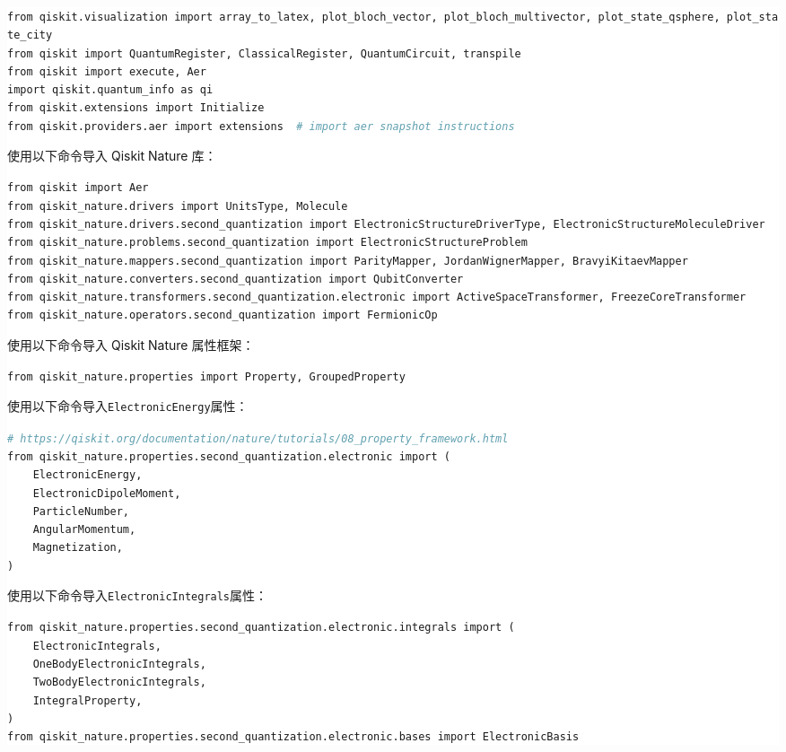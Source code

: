 ```py
from qiskit.visualization import array_to_latex, plot_bloch_vector, plot_bloch_multivector, plot_state_qsphere, plot_state_city
from qiskit import QuantumRegister, ClassicalRegister, QuantumCircuit, transpile
from qiskit import execute, Aer
import qiskit.quantum_info as qi
from qiskit.extensions import Initialize
from qiskit.providers.aer import extensions  # import aer snapshot instructions
```

使用以下命令导入 Qiskit Nature 库：

```py
from qiskit import Aer
from qiskit_nature.drivers import UnitsType, Molecule
from qiskit_nature.drivers.second_quantization import ElectronicStructureDriverType, ElectronicStructureMoleculeDriver
from qiskit_nature.problems.second_quantization import ElectronicStructureProblem
from qiskit_nature.mappers.second_quantization import ParityMapper, JordanWignerMapper, BravyiKitaevMapper
from qiskit_nature.converters.second_quantization import QubitConverter
from qiskit_nature.transformers.second_quantization.electronic import ActiveSpaceTransformer, FreezeCoreTransformer
from qiskit_nature.operators.second_quantization import FermionicOp
```

使用以下命令导入 Qiskit Nature 属性框架：

```py
from qiskit_nature.properties import Property, GroupedProperty
```

使用以下命令导入`ElectronicEnergy`属性：

```py
# https://qiskit.org/documentation/nature/tutorials/08_property_framework.html
from qiskit_nature.properties.second_quantization.electronic import (
    ElectronicEnergy,
    ElectronicDipoleMoment,
    ParticleNumber,
    AngularMomentum,
    Magnetization,
)
```

使用以下命令导入`ElectronicIntegrals`属性：

```py
from qiskit_nature.properties.second_quantization.electronic.integrals import (
    ElectronicIntegrals,
    OneBodyElectronicIntegrals,
    TwoBodyElectronicIntegrals,
    IntegralProperty,
)
from qiskit_nature.properties.second_quantization.electronic.bases import ElectronicBasis
```
